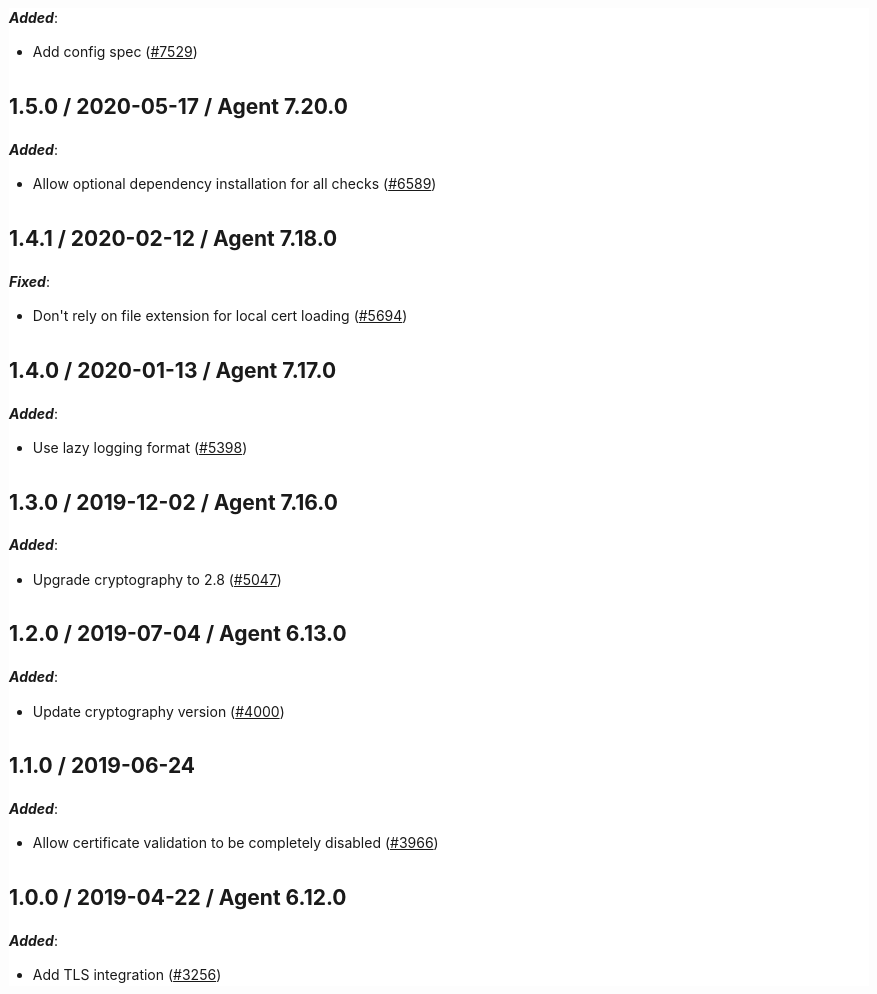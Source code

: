 ***Added***:

* Add config spec ([#7529](https://github.com/KhulnaSoft/integrations-core/pull/7529))

## 1.5.0 / 2020-05-17 / Agent 7.20.0

***Added***:

* Allow optional dependency installation for all checks ([#6589](https://github.com/KhulnaSoft/integrations-core/pull/6589))

## 1.4.1 / 2020-02-12 / Agent 7.18.0

***Fixed***:

* Don't rely on file extension for local cert loading ([#5694](https://github.com/KhulnaSoft/integrations-core/pull/5694))

## 1.4.0 / 2020-01-13 / Agent 7.17.0

***Added***:

* Use lazy logging format ([#5398](https://github.com/KhulnaSoft/integrations-core/pull/5398))

## 1.3.0 / 2019-12-02 / Agent 7.16.0

***Added***:

* Upgrade cryptography to 2.8 ([#5047](https://github.com/KhulnaSoft/integrations-core/pull/5047))

## 1.2.0 / 2019-07-04 / Agent 6.13.0

***Added***:

* Update cryptography version ([#4000](https://github.com/KhulnaSoft/integrations-core/pull/4000))

## 1.1.0 / 2019-06-24

***Added***:

* Allow certificate validation to be completely disabled ([#3966](https://github.com/KhulnaSoft/integrations-core/pull/3966))

## 1.0.0 / 2019-04-22 / Agent 6.12.0

***Added***:

* Add TLS integration ([#3256](https://github.com/KhulnaSoft/integrations-core/pull/3256))

